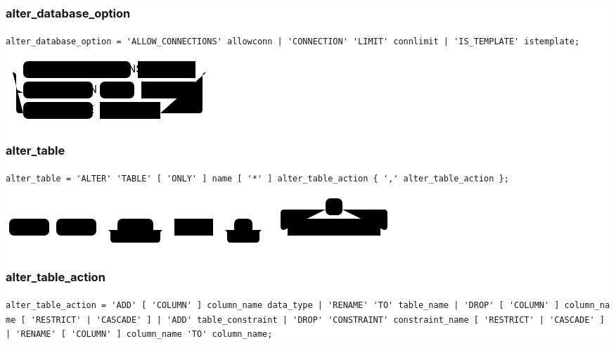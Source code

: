 ### alter_database_option
```
alter_database_option = 'ALLOW_CONNECTIONS' allowconn | 'CONNECTION' 'LIMIT' connlimit | 'IS_TEMPLATE' istemplate;
```
<svg class="rrdiagram" version="1.1" xmlns:xlink="http://www.w3.org/1999/xlink" xmlns="http://www.w3.org/2000/svg" width="295" height="92" viewbox="0 0 295 92"><path class="connector" d="M0 21h25m153 0h10m82 0h20m-275 24q0 5 5 5h5m99 0h10m49 0h10m76 0h6q5 0 5-5m-270-24q5 0 5 5v48q0 5 5 5h5m99 0h10m86 0h55q5 0 5-5v-48q0-5 5-5m5 0h5"/><rect class="literal" x="25" y="5" width="153" height="24" rx="7"/><text class="text" x="35" y="21">ALLOW_CONNECTIONS</text><a xlink:href="../grammar_diagrams#allowconn"><rect class="rule" x="188" y="5" width="82" height="24"/><text class="text" x="198" y="21">allowconn</text></a><rect class="literal" x="25" y="34" width="99" height="24" rx="7"/><text class="text" x="35" y="50">CONNECTION</text><rect class="literal" x="134" y="34" width="49" height="24" rx="7"/><text class="text" x="144" y="50">LIMIT</text><a xlink:href="../grammar_diagrams#connlimit"><rect class="rule" x="193" y="34" width="76" height="24"/><text class="text" x="203" y="50">connlimit</text></a><rect class="literal" x="25" y="63" width="99" height="24" rx="7"/><text class="text" x="35" y="79">IS_TEMPLATE</text><a xlink:href="../grammar_diagrams#istemplate"><rect class="rule" x="134" y="63" width="86" height="24"/><text class="text" x="144" y="79">istemplate</text></a></svg>

### alter_table
```
alter_table = 'ALTER' 'TABLE' [ 'ONLY' ] name [ '*' ] alter_table_action { ',' alter_table_action };
```
<svg class="rrdiagram" version="1.1" xmlns:xlink="http://www.w3.org/1999/xlink" xmlns="http://www.w3.org/2000/svg" width="558" height="78" viewbox="0 0 558 78"><path class="connector" d="M0 50h5m57 0h10m57 0h30m51 0h20m-86 0q5 0 5 5v8q0 5 5 5h61q5 0 5-5v-8q0-5 5-5m5 0h10m55 0h30m26 0h20m-61 0q5 0 5 5v8q0 5 5 5h36q5 0 5-5v-8q0-5 5-5m5 0h30m-5 0q-5 0-5-5v-19q0-5 5-5h59m24 0h59q5 0 5 5v19q0 5-5 5m-5 0h25"/><rect class="literal" x="5" y="34" width="57" height="24" rx="7"/><text class="text" x="15" y="50">ALTER</text><rect class="literal" x="72" y="34" width="57" height="24" rx="7"/><text class="text" x="82" y="50">TABLE</text><rect class="literal" x="159" y="34" width="51" height="24" rx="7"/><text class="text" x="169" y="50">ONLY</text><a xlink:href="../grammar_diagrams#name"><rect class="rule" x="240" y="34" width="55" height="24"/><text class="text" x="250" y="50">name</text></a><rect class="literal" x="325" y="34" width="26" height="24" rx="7"/><text class="text" x="335" y="50">*</text><rect class="literal" x="455" y="5" width="24" height="24" rx="7"/><text class="text" x="465" y="21">,</text><a xlink:href="../grammar_diagrams#alter-table-action"><rect class="rule" x="401" y="34" width="132" height="24"/><text class="text" x="411" y="50">alter_table_action</text></a></svg>

### alter_table_action
```
alter_table_action = 'ADD' [ 'COLUMN' ] column_name data_type | 'RENAME' 'TO' table_name | 'DROP' [ 'COLUMN' ] column_name [ 'RESTRICT' | 'CASCADE' ] | 'ADD' table_constraint | 'DROP' 'CONSTRAINT' constraint_name [ 'RESTRICT' | 'CASCADE' ] | 'RENAME' [ 'COLUMN' ] column_name 'TO' column_name;
```